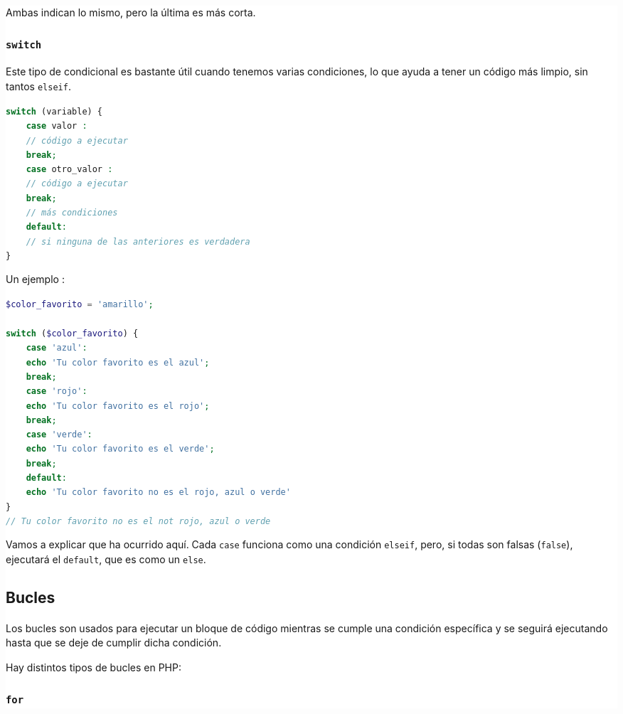 Ambas indican lo mismo, pero la última es más corta.

### `switch`

Este tipo de condicional es bastante útil cuando tenemos varias condiciones, lo que ayuda a tener un código más limpio, sin tantos `elseif`.

```php
switch (variable) {
    case valor :
    // código a ejecutar
    break;
    case otro_valor :
    // código a ejecutar
    break;
    // más condiciones
    default:
    // si ninguna de las anteriores es verdadera
}
```

Un ejemplo :

```php
$color_favorito = 'amarillo';

switch ($color_favorito) {
    case 'azul':
    echo 'Tu color favorito es el azul';
    break;
    case 'rojo':
    echo 'Tu color favorito es el rojo';
    break;
    case 'verde':
    echo 'Tu color favorito es el verde';
    break;
    default:
    echo 'Tu color favorito no es el rojo, azul o verde'
}
// Tu color favorito no es el not rojo, azul o verde
```

Vamos a explicar que ha ocurrido aquí. Cada `case` funciona como una condición `elseif`, pero, si todas son falsas (`false`), ejecutará el `default`, que es como un `else`.

## Bucles

Los bucles son usados para ejecutar un bloque de código mientras se cumple una condición específica y se seguirá ejecutando hasta que se deje de cumplir dicha condición.

Hay distintos tipos de bucles en PHP:

### `for`
